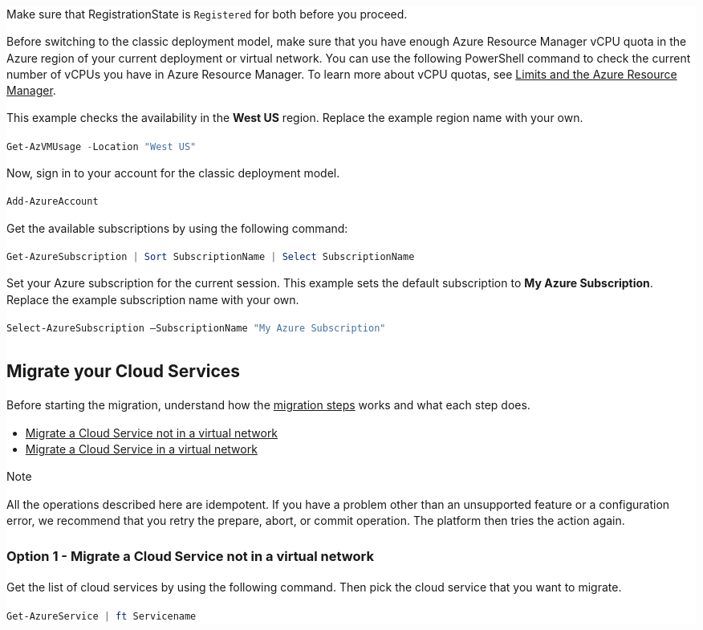 Make sure that RegistrationState is `Registered` for both before you proceed.

Before switching to the classic deployment model, make sure that you have enough Azure Resource Manager vCPU quota in the Azure region of your current deployment or virtual network. You can use the following PowerShell command to check the current number of vCPUs you have in Azure Resource Manager. To learn more about vCPU quotas, see [Limits and the Azure Resource Manager](../azure-resource-manager/management/azure-subscription-service-limits.md#azure-api-management-limits).

This example checks the availability in the **West US** region. Replace the example region name with your own.

```powershell
Get-AzVMUsage -Location "West US"
```

Now, sign in to your account for the classic deployment model.

```powershell
Add-AzureAccount
```

Get the available subscriptions by using the following command:

```powershell
Get-AzureSubscription | Sort SubscriptionName | Select SubscriptionName
```

Set your Azure subscription for the current session. This example sets the default subscription to **My Azure Subscription**. Replace the example subscription name with your own.

```powershell
Select-AzureSubscription –SubscriptionName "My Azure Subscription"
```


## Migrate your Cloud Services 
Before starting the migration, understand how the [migration steps](./in-place-migration-overview.md#migration-steps) works and what each step does. 

* [Migrate a Cloud Service not in a virtual network](#option-1---migrate-a-cloud-service-not-in-a-virtual-network)
* [Migrate a Cloud Service in a virtual network](#option-2---migrate-a-cloud-service-in-a-virtual-network)

> [!NOTE]
> All the operations described here are idempotent. If you have a problem other than an unsupported feature or a configuration error, we recommend that you retry the prepare, abort, or commit operation. The platform then tries the action again.


### Option 1 - Migrate a Cloud Service not in a virtual network
Get the list of cloud services by using the following command. Then pick the cloud service that you want to migrate.

```powershell
Get-AzureService | ft Servicename
```
